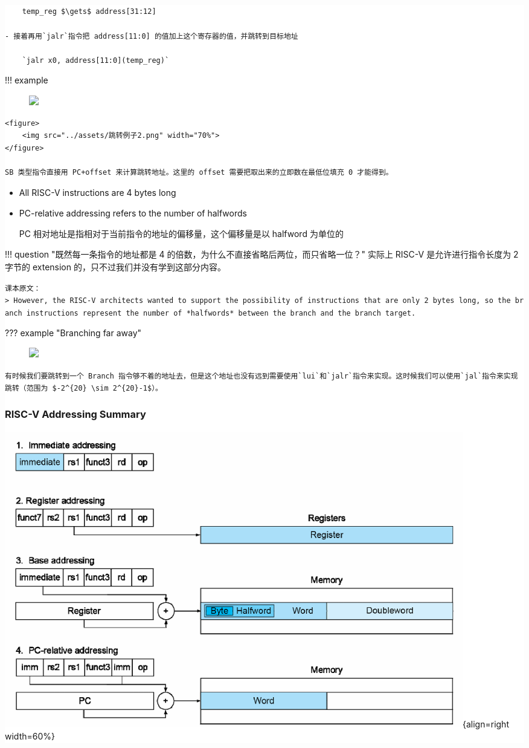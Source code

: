         temp_reg $\gets$ address[31:12]

    - 接着再用`jalr`指令把 address[11:0] 的值加上这个寄存器的值，并跳转到目标地址

        `jalr x0, address[11:0](temp_reg)`

!!! example
    <figure>
        <img src="../assets/跳转例子1.png" width="70%">
    </figure>

    <figure>
        <img src="../assets/跳转例子2.png" width="70%">
    </figure>

    SB 类型指令直接用 PC+offset 来计算跳转地址。这里的 offset 需要把取出来的立即数在最低位填充 0 才能得到。

- All RISC-V instructions are 4 bytes long
- PC-relative addressing refers to the number of halfwords

    PC 相对地址是指相对于当前指令的地址的偏移量，这个偏移量是以 halfword 为单位的

!!! question "既然每一条指令的地址都是 4 的倍数，为什么不直接省略后两位，而只省略一位？"
    实际上 RISC-V 是允许进行指令长度为 2 字节的 extension 的，只不过我们并没有学到这部分内容。

    课本原文：
    > However, the RISC-V architects wanted to support the possibility of instructions that are only 2 bytes long, so the branch instructions represent the number of *halfwords* between the branch and the branch target. 

??? example "Branching far away"
    <figure>
        <img src="../assets/Branching far away.png" width="80%">
    </figure>

    有时候我们要跳转到一个 Branch 指令够不着的地址去，但是这个地址也没有远到需要使用`lui`和`jalr`指令来实现。这时候我们可以使用`jal`指令来实现跳转（范围为 $-2^{20} \sim 2^{20}-1$）。

### RISC-V Addressing Summary

![](./assets/寻址方式总结.png){align=right width=60%}
